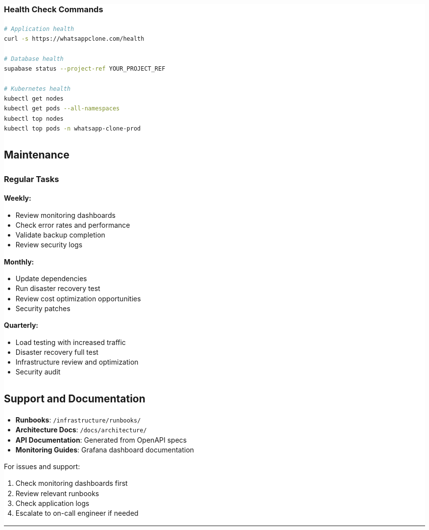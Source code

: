 ### Health Check Commands

```bash
# Application health
curl -s https://whatsappclone.com/health

# Database health
supabase status --project-ref YOUR_PROJECT_REF

# Kubernetes health
kubectl get nodes
kubectl get pods --all-namespaces
kubectl top nodes
kubectl top pods -n whatsapp-clone-prod
```

## Maintenance

### Regular Tasks

**Weekly:**
- Review monitoring dashboards
- Check error rates and performance
- Validate backup completion
- Review security logs

**Monthly:**
- Update dependencies
- Run disaster recovery test
- Review cost optimization opportunities
- Security patches

**Quarterly:**
- Load testing with increased traffic
- Disaster recovery full test
- Infrastructure review and optimization
- Security audit

## Support and Documentation

- **Runbooks**: `/infrastructure/runbooks/`
- **Architecture Docs**: `/docs/architecture/`
- **API Documentation**: Generated from OpenAPI specs
- **Monitoring Guides**: Grafana dashboard documentation

For issues and support:
1. Check monitoring dashboards first
2. Review relevant runbooks
3. Check application logs
4. Escalate to on-call engineer if needed

---
